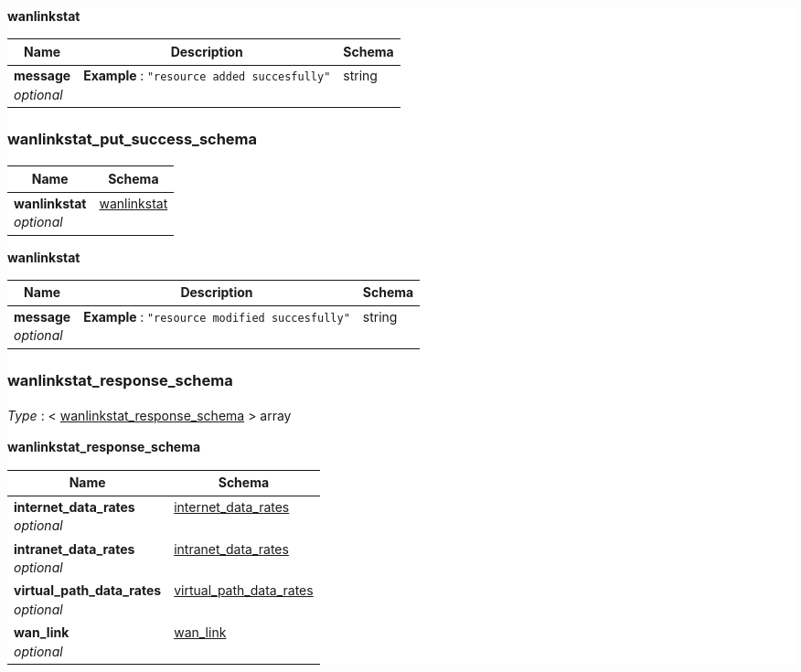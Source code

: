 <a name="wanlinkstat\_post\_success\_schema-wanlinkstat"></a>
**wanlinkstat**

|Name|Description|Schema|
|---|---|---|
|**message**  <br>*optional*|**Example** : `"resource added succesfully"`|string|


<a name="wanlinkstat\_put\_success\_schema"></a>
### wanlinkstat\_put\_success\_schema

|Name|Schema|
|---|---|
|**wanlinkstat**  <br>*optional*|[wanlinkstat](#wanlinkstat\_put\_success\_schema-wanlinkstat)|

<a name="wanlinkstat\_put\_success\_schema-wanlinkstat"></a>
**wanlinkstat**

|Name|Description|Schema|
|---|---|---|
|**message**  <br>*optional*|**Example** : `"resource modified succesfully"`|string|


<a name="wanlinkstat\_response\_schema"></a>
### wanlinkstat\_response\_schema
*Type* : < [wanlinkstat\_response\_schema](#wanlinkstat\_response\_schema-inline) > array

<a name="wanlinkstat\_response\_schema-inline"></a>
**wanlinkstat\_response\_schema**

|Name|Schema|
|---|---|
|**internet\_data\_rates**  <br>*optional*|[internet\_data\_rates](#internet\_data\_rates)|
|**intranet\_data\_rates**  <br>*optional*|[intranet\_data\_rates](#intranet\_data\_rates)|
|**virtual\_path\_data\_rates**  <br>*optional*|[virtual\_path\_data\_rates](#virtual\_path\_data\_rates)|
|**wan\_link**  <br>*optional*|[wan\_link](#wan\_link)|





